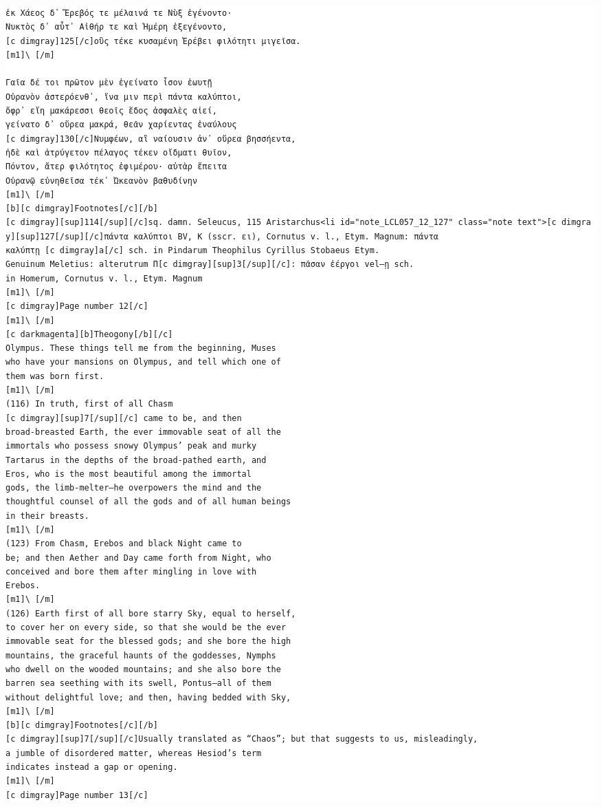 	ἐκ Χάεος δ᾿ Ἔρεβός τε μέλαινά τε Νὺξ ἐγένοντο·
	Νυκτὸς δ᾿ αὖτ᾿ Αἰθήρ τε καὶ Ἡμέρη ἐξεγένοντο,
	[c dimgray]125[/c]οὓς τέκε κυσαμένη Ἐρέβει φιλότητι μιγεῖσα.
	[m1]\ [/m]

	Γαῖα δέ τοι πρῶτον μὲν ἐγείνατο ἶσον ἑωυτῇ
	Οὐρανὸν ἀστερόενθ᾿, ἵνα μιν περὶ πάντα καλύπτοι,
	ὄφρ᾿ εἴη μακάρεσσι θεοῖς ἕδος ἀσφαλὲς αἰεί,
	γείνατο δ᾿ οὔρεα μακρά, θεᾶν χαρίεντας ἐναύλους
	[c dimgray]130[/c]Νυμφέων, αἳ ναίουσιν ἀν᾿ οὔρεα βησσήεντα,
	ἠδὲ καὶ ἀτρύγετον πέλαγος τέκεν οἴδματι θυῖον,
	Πόντον, ἄτερ φιλότητος ἐφιμέρου· αὐτὰρ ἔπειτα
	Οὐρανῷ εὐνηθεῖσα τέκ᾿ Ὠκεανὸν βαθυδίνην
	[m1]\ [/m]
	[b][c dimgray]Footnotes[/c][/b]
	[c dimgray][sup]114[/sup][/c]sq. damn. Seleucus, 115 Aristarchus<li id="note_LCL057_12_127" class="note text">[c dimgray][sup]127[/sup][/c]πάντα καλύπτοι BV, K (sscr. ει), Cornutus v. l., Etym. Magnum: πάντα
	καλύπτῃ [c dimgray]a[/c] sch. in Pindarum Theophilus Cyrillus Stobaeus Etym.
	Genuinum Meletius: alterutrum Π[c dimgray][sup]3[/sup][/c]: πᾶσαν ἐέργοι vel–ῃ sch.
	in Homerum, Cornutus v. l., Etym. Magnum
	[m1]\ [/m]
	[c dimgray]Page number 12[/c]
	[m1]\ [/m]
	[c darkmagenta][b]Theogony[/b][/c]
	Olympus. These things tell me from the beginning, Muses
	who have your mansions on Olympus, and tell which one of
	them was born first.
	[m1]\ [/m]
	(116) In truth, first of all Chasm
	[c dimgray][sup]7[/sup][/c] came to be, and then
	broad-breasted Earth, the ever immovable seat of all the
	immortals who possess snowy Olympus’ peak and murky
	Tartarus in the depths of the broad-pathed earth, and
	Eros, who is the most beautiful among the immortal
	gods, the limb-melter—he overpowers the mind and the
	thoughtful counsel of all the gods and of all human beings
	in their breasts.
	[m1]\ [/m]
	(123) From Chasm, Erebos and black Night came to
	be; and then Aether and Day came forth from Night, who
	conceived and bore them after mingling in love with
	Erebos.
	[m1]\ [/m]
	(126) Earth first of all bore starry Sky, equal to herself,
	to cover her on every side, so that she would be the ever
	immovable seat for the blessed gods; and she bore the high
	mountains, the graceful haunts of the goddesses, Nymphs
	who dwell on the wooded mountains; and she also bore the
	barren sea seething with its swell, Pontus—all of them
	without delightful love; and then, having bedded with Sky,
	[m1]\ [/m]
	[b][c dimgray]Footnotes[/c][/b]
	[c dimgray][sup]7[/sup][/c]Usually translated as “Chaos”; but that suggests to us, misleadingly,
	a jumble of disordered matter, whereas Hesiod’s term
	indicates instead a gap or opening.
	[m1]\ [/m]
	[c dimgray]Page number 13[/c]
